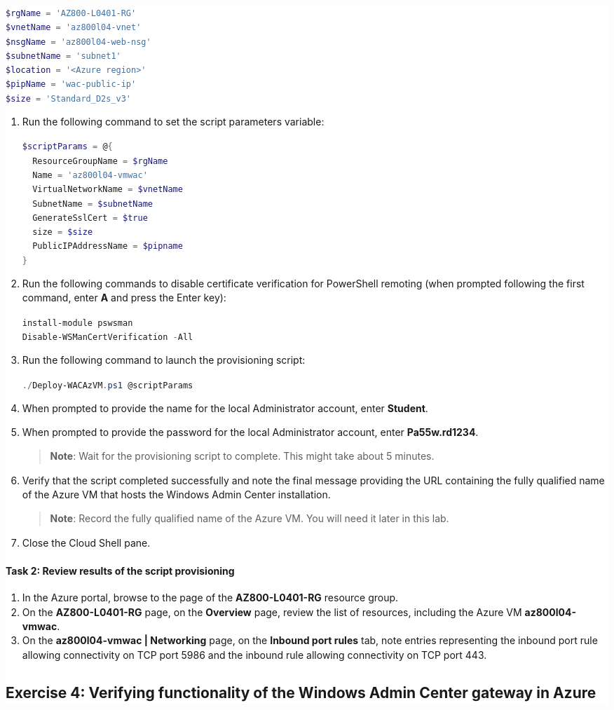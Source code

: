    ```powershell
   $rgName = 'AZ800-L0401-RG'
   $vnetName = 'az800l04-vnet'
   $nsgName = 'az800l04-web-nsg'
   $subnetName = 'subnet1'
   $location = '<Azure region>'
   $pipName = 'wac-public-ip'
   $size = 'Standard_D2s_v3'
   ```
1. Run the following command to set the script parameters variable:

   ```powershell
   $scriptParams = @{
     ResourceGroupName = $rgName
     Name = 'az800l04-vmwac'
     VirtualNetworkName = $vnetName
     SubnetName = $subnetName
     GenerateSslCert = $true
     size = $size
     PublicIPAddressName = $pipname
   }
   ```
1. Run the following commands to disable certificate verification for PowerShell remoting (when prompted following the first command, enter **A** and press the Enter key):

   ```powershell
   install-module pswsman
   Disable-WSManCertVerification -All
   ```
1. Run the following command to launch the provisioning script:

   ```powershell
   ./Deploy-WACAzVM.ps1 @scriptParams
   ```
1. When prompted to provide the name for the local Administrator account, enter **Student**.
1. When prompted to provide the password for the local Administrator account, enter **Pa55w.rd1234**.

    >**Note**: Wait for the provisioning script to complete. This might take about 5 minutes.

1. Verify that the script completed successfully and note the final message providing the URL containing the fully qualified name of the Azure VM that hosts the Windows Admin Center installation.

   >**Note**: Record the fully qualified name of the Azure VM. You will need it later in this lab.

1. Close the Cloud Shell pane.

#### Task 2: Review results of the script provisioning

1. In the Azure portal, browse to the page of the **AZ800-L0401-RG** resource group.
1. On the **AZ800-L0401-RG** page, on the **Overview** page, review the list of resources, including the Azure VM **az800l04-vmwac**.
1. On the **az800l04-vmwac | Networking** page, on the **Inbound port rules** tab, note entries representing the inbound port rule allowing connectivity on TCP port 5986 and the inbound rule allowing connectivity on TCP port 443.

## Exercise 4: Verifying functionality of the Windows Admin Center gateway in Azure
